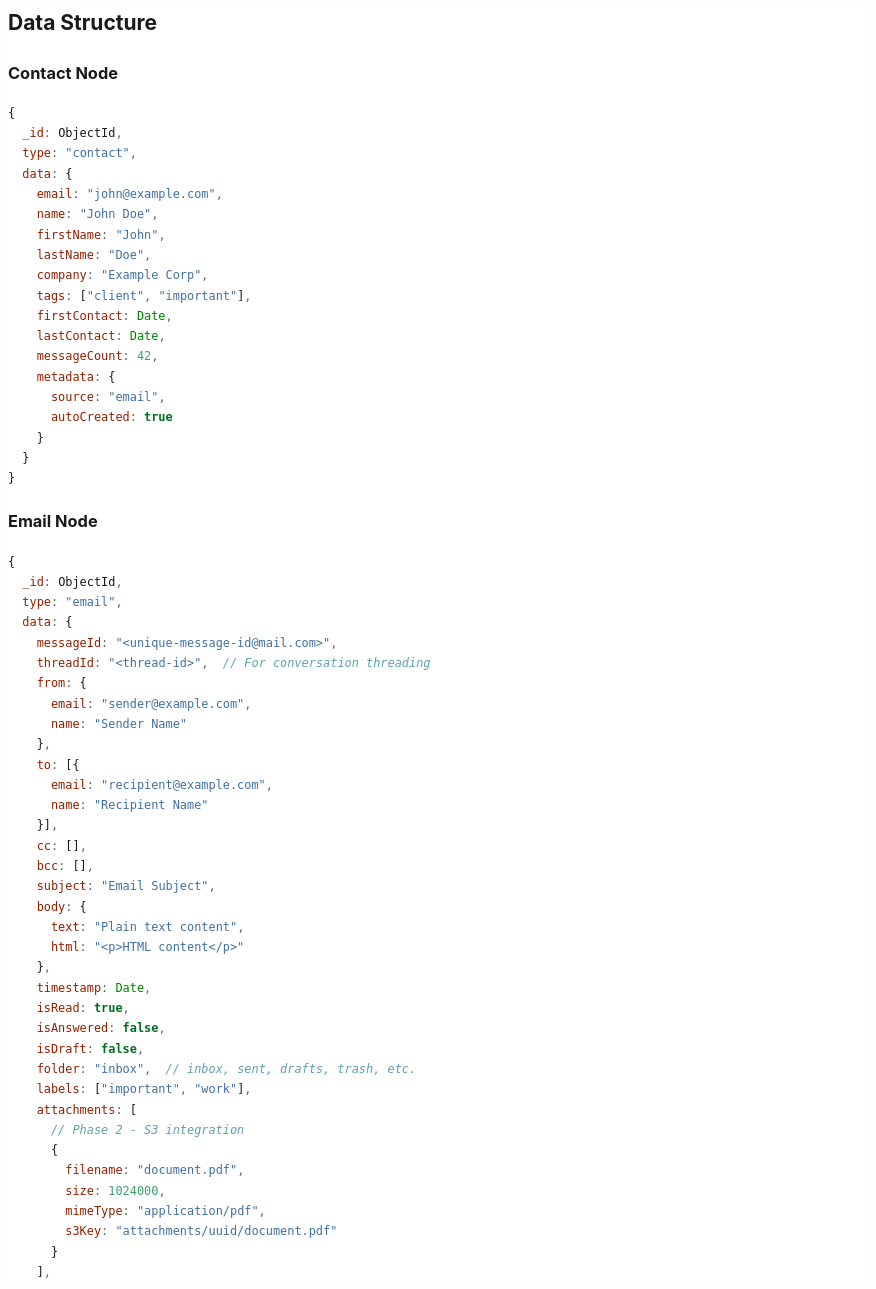 ## Data Structure

### Contact Node
```javascript
{
  _id: ObjectId,
  type: "contact",
  data: {
    email: "john@example.com",
    name: "John Doe",
    firstName: "John",
    lastName: "Doe",
    company: "Example Corp",
    tags: ["client", "important"],
    firstContact: Date,
    lastContact: Date,
    messageCount: 42,
    metadata: {
      source: "email",
      autoCreated: true
    }
  }
}
```

### Email Node
```javascript
{
  _id: ObjectId,
  type: "email",
  data: {
    messageId: "<unique-message-id@mail.com>",
    threadId: "<thread-id>",  // For conversation threading
    from: {
      email: "sender@example.com",
      name: "Sender Name"
    },
    to: [{
      email: "recipient@example.com",
      name: "Recipient Name"
    }],
    cc: [],
    bcc: [],
    subject: "Email Subject",
    body: {
      text: "Plain text content",
      html: "<p>HTML content</p>"
    },
    timestamp: Date,
    isRead: true,
    isAnswered: false,
    isDraft: false,
    folder: "inbox",  // inbox, sent, drafts, trash, etc.
    labels: ["important", "work"],
    attachments: [
      // Phase 2 - S3 integration
      {
        filename: "document.pdf",
        size: 1024000,
        mimeType: "application/pdf",
        s3Key: "attachments/uuid/document.pdf"
      }
    ],
```